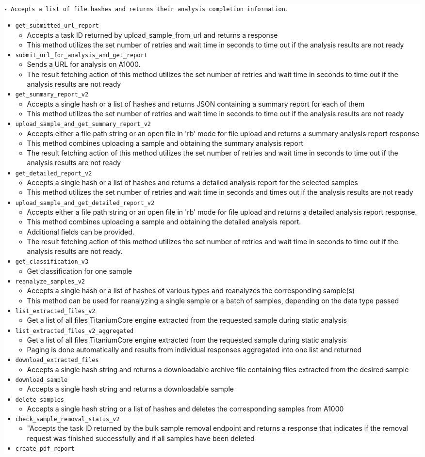     - Accepts a list of file hashes and returns their analysis completion information.
- `get_submitted_url_report`
    - Accepts a task ID returned by upload_sample_from_url and returns a response
    - This method utilizes the set number of retries and wait time in seconds to time
        out if the analysis results are not ready
- `submit_url_for_analysis_and_get_report`
    - Sends a URL for analysis on A1000.
    - The result fetching action of this method utilizes the set number of retries and wait time in seconds to time
        out if the analysis results are not ready
- `get_summary_report_v2`
  - Accepts a single hash or a list of hashes and returns JSON containing a summary report for each of them
  -  This method utilizes the set number of retries and wait time in seconds to time
        out if the analysis results are not ready
- `upload_sample_and_get_summary_report_v2`
  - Accepts either a file path string or an open file in 'rb' mode for file upload and returns a summary analysis
        report response
  - This method combines uploading a sample and obtaining the summary analysis report
  - The result fetching action of this method utilizes the set number of retries and wait time in seconds to time
        out if the analysis results are not ready
- `get_detailed_report_v2`
  - Accepts a single hash or a list of hashes and returns a detailed analysis report for the selected samples
  - This method utilizes the set number of retries and wait time in seconds and times out if the
        analysis results are not ready
- `upload_sample_and_get_detailed_report_v2`
  - Accepts either a file path string or an open file in 'rb' mode for file upload and returns a detailed
        analysis report response.
  - This method combines uploading a sample and obtaining the detailed analysis report.
  - Additional fields can be provided.
  - The result fetching action of this method utilizes the set number of retries and wait time in seconds to time
        out if the analysis results are not ready.
- `get_classification_v3`
  - Get classification for one sample
- `reanalyze_samples_v2`
  - Accepts a single hash or a list of hashes of various types and reanalyzes the corresponding sample(s)
  - This method can be used for reanalyzing a single sample or a batch of samples, depending on the data type
        passed
- `list_extracted_files_v2`
  - Get a list of all files TitaniumCore engine extracted from the requested sample during static analysis
- `list_extracted_files_v2_aggregated`
  - Get a list of all files TitaniumCore engine extracted from the requested sample during static analysis
  - Paging is done automatically and results from individual responses aggregated into one list and returned
- `download_extracted_files`
    - Accepts a single hash string and returns a downloadable archive file containing files extracted from the desired sample
- `download_sample`
    - Accepts a single hash string and returns a downloadable sample
- `delete_samples`
    - Accepts a single hash string or a list of hashes and deletes the corresponding samples from A1000
- `check_sample_removal_status_v2`
  - "Accepts the task ID returned by the bulk sample removal endpoint and returns a response that
        indicates if the removal request was finished successfully and if all samples have been deleted
- `create_pdf_report`